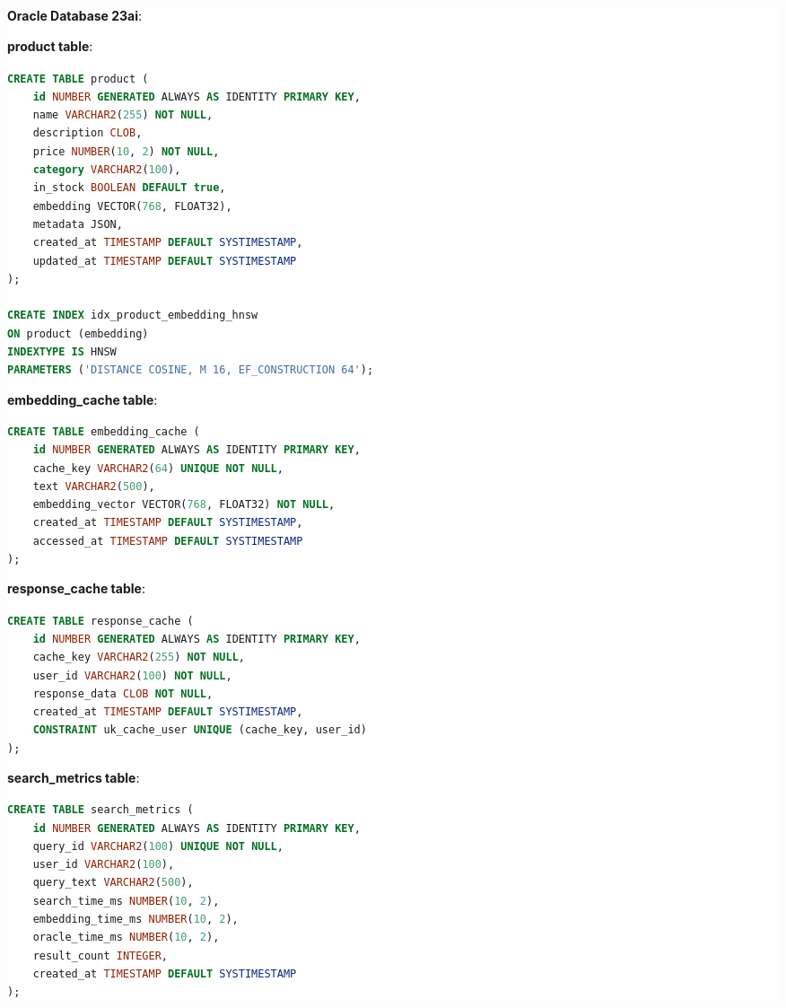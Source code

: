 **Oracle Database 23ai**:

**product table**:

```sql
CREATE TABLE product (
    id NUMBER GENERATED ALWAYS AS IDENTITY PRIMARY KEY,
    name VARCHAR2(255) NOT NULL,
    description CLOB,
    price NUMBER(10, 2) NOT NULL,
    category VARCHAR2(100),
    in_stock BOOLEAN DEFAULT true,
    embedding VECTOR(768, FLOAT32),
    metadata JSON,
    created_at TIMESTAMP DEFAULT SYSTIMESTAMP,
    updated_at TIMESTAMP DEFAULT SYSTIMESTAMP
);

CREATE INDEX idx_product_embedding_hnsw
ON product (embedding)
INDEXTYPE IS HNSW
PARAMETERS ('DISTANCE COSINE, M 16, EF_CONSTRUCTION 64');
```

**embedding_cache table**:

```sql
CREATE TABLE embedding_cache (
    id NUMBER GENERATED ALWAYS AS IDENTITY PRIMARY KEY,
    cache_key VARCHAR2(64) UNIQUE NOT NULL,
    text VARCHAR2(500),
    embedding_vector VECTOR(768, FLOAT32) NOT NULL,
    created_at TIMESTAMP DEFAULT SYSTIMESTAMP,
    accessed_at TIMESTAMP DEFAULT SYSTIMESTAMP
);
```

**response_cache table**:

```sql
CREATE TABLE response_cache (
    id NUMBER GENERATED ALWAYS AS IDENTITY PRIMARY KEY,
    cache_key VARCHAR2(255) NOT NULL,
    user_id VARCHAR2(100) NOT NULL,
    response_data CLOB NOT NULL,
    created_at TIMESTAMP DEFAULT SYSTIMESTAMP,
    CONSTRAINT uk_cache_user UNIQUE (cache_key, user_id)
);
```

**search_metrics table**:

```sql
CREATE TABLE search_metrics (
    id NUMBER GENERATED ALWAYS AS IDENTITY PRIMARY KEY,
    query_id VARCHAR2(100) UNIQUE NOT NULL,
    user_id VARCHAR2(100),
    query_text VARCHAR2(500),
    search_time_ms NUMBER(10, 2),
    embedding_time_ms NUMBER(10, 2),
    oracle_time_ms NUMBER(10, 2),
    result_count INTEGER,
    created_at TIMESTAMP DEFAULT SYSTIMESTAMP
);
```
